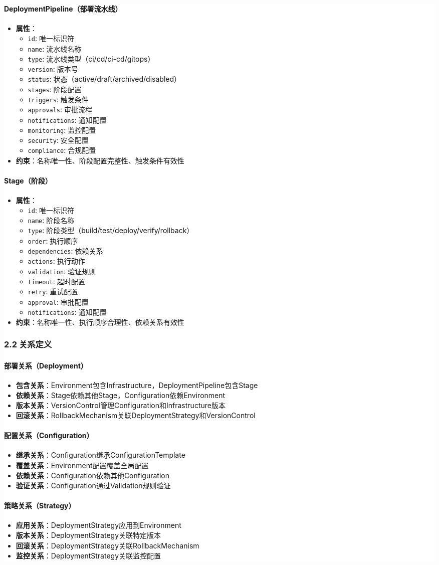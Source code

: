 #### DeploymentPipeline（部署流水线）

- **属性**：
  - `id`: 唯一标识符
  - `name`: 流水线名称
  - `type`: 流水线类型（ci/cd/ci-cd/gitops）
  - `version`: 版本号
  - `status`: 状态（active/draft/archived/disabled）
  - `stages`: 阶段配置
  - `triggers`: 触发条件
  - `approvals`: 审批流程
  - `notifications`: 通知配置
  - `monitoring`: 监控配置
  - `security`: 安全配置
  - `compliance`: 合规配置
- **约束**：名称唯一性、阶段配置完整性、触发条件有效性

#### Stage（阶段）

- **属性**：
  - `id`: 唯一标识符
  - `name`: 阶段名称
  - `type`: 阶段类型（build/test/deploy/verify/rollback）
  - `order`: 执行顺序
  - `dependencies`: 依赖关系
  - `actions`: 执行动作
  - `validation`: 验证规则
  - `timeout`: 超时配置
  - `retry`: 重试配置
  - `approval`: 审批配置
  - `notifications`: 通知配置
- **约束**：名称唯一性、执行顺序合理性、依赖关系有效性

### 2.2 关系定义

#### 部署关系（Deployment）

- **包含关系**：Environment包含Infrastructure，DeploymentPipeline包含Stage
- **依赖关系**：Stage依赖其他Stage，Configuration依赖Environment
- **版本关系**：VersionControl管理Configuration和Infrastructure版本
- **回滚关系**：RollbackMechanism关联DeploymentStrategy和VersionControl

#### 配置关系（Configuration）

- **继承关系**：Configuration继承ConfigurationTemplate
- **覆盖关系**：Environment配置覆盖全局配置
- **依赖关系**：Configuration依赖其他Configuration
- **验证关系**：Configuration通过Validation规则验证

#### 策略关系（Strategy）

- **应用关系**：DeploymentStrategy应用到Environment
- **版本关系**：DeploymentStrategy关联特定版本
- **回滚关系**：DeploymentStrategy关联RollbackMechanism
- **监控关系**：DeploymentStrategy关联监控配置
